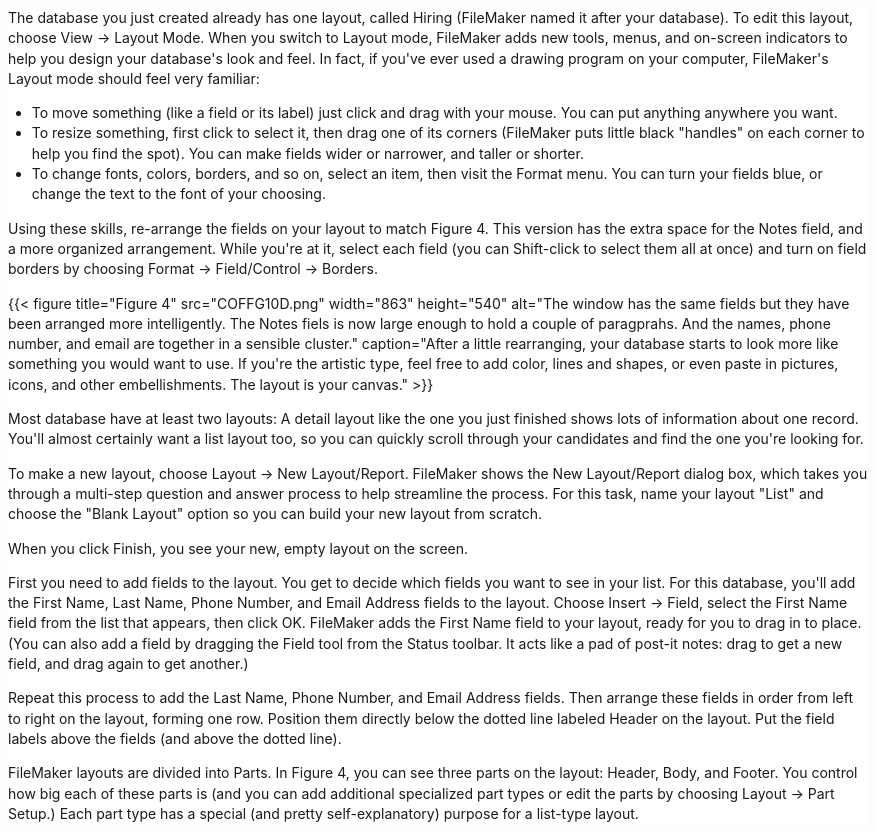 The database you just created already has one layout, called Hiring (FileMaker named it after your database). To edit this layout, choose View → Layout Mode. When you switch to Layout mode, FileMaker adds new tools, menus, and on-screen indicators to help you design your database's look and feel. In fact, if you've ever used a drawing program on your computer, FileMaker's Layout mode should feel very familiar:

 - To move something (like a field or its label) just click and drag with your mouse. You can put anything anywhere you want.
 - To resize something, first click to select it, then drag one of its corners (FileMaker puts little black "handles" on each corner to help you find the spot). You can make fields wider or narrower, and taller or shorter.
 - To change fonts, colors, borders, and so on, select an item, then visit the Format menu. You can turn your fields blue, or change the text to the font of your choosing.

Using these skills, re-arrange the fields on your layout to match Figure 4. This version has the extra space for the Notes field, and a more organized arrangement. While you're at it, select each field (you can Shift-click to select them all at once) and turn on field borders by choosing Format → Field/Control → Borders.

{{< figure
    title="Figure 4"
    src="COFFG10D.png"
    width="863"
    height="540"
    alt="The window has the same fields but they have been arranged more intelligently. The Notes fiels is now large enough to hold a couple of paragprahs. And the names, phone number, and email are together in a sensible cluster."
    caption="After a little rearranging, your database starts to look more like something you would want to use. If you're the artistic type, feel free to add color, lines and shapes, or even paste in pictures, icons, and other embellishments. The layout is your canvas." >}}

Most database have at least two layouts: A detail layout like the one you just finished shows lots of information about one record. You'll almost certainly want a list layout too, so you can quickly scroll through your candidates and find the one you're looking for.

To make a new layout, choose Layout → New Layout/Report. FileMaker shows the New Layout/Report dialog box, which takes you through a multi-step question and answer process to help streamline the process. For this task, name your layout "List" and choose the "Blank Layout" option so you can build your new layout from scratch. 

When you click Finish, you see your new, empty layout on the screen.

First you need to add fields to the layout. You get to decide which fields you want to see in your list. For this database, you'll add the First Name, Last Name, Phone Number, and Email Address fields to the layout. Choose Insert → Field, select the First Name field from the list that appears, then click OK. FileMaker adds the First Name field to your layout, ready for you to drag in to place. (You can also add a field by dragging the Field tool from the Status toolbar. It acts like a pad of post-it notes: drag to get a new field, and drag again to get another.)

Repeat this process to add the Last Name, Phone Number, and Email Address fields. Then arrange these fields in order from left to right on the layout, forming one row. Position them directly below the dotted line labeled Header on the layout. Put the field labels above the fields (and above the dotted line).

FileMaker layouts are divided into Parts. In Figure 4, you can see three parts on the layout: Header, Body, and Footer. You control how big each of these parts is (and you can add additional specialized part types or edit the parts by choosing Layout → Part Setup.) Each part type has a special (and pretty self-explanatory) purpose for a list-type layout.
